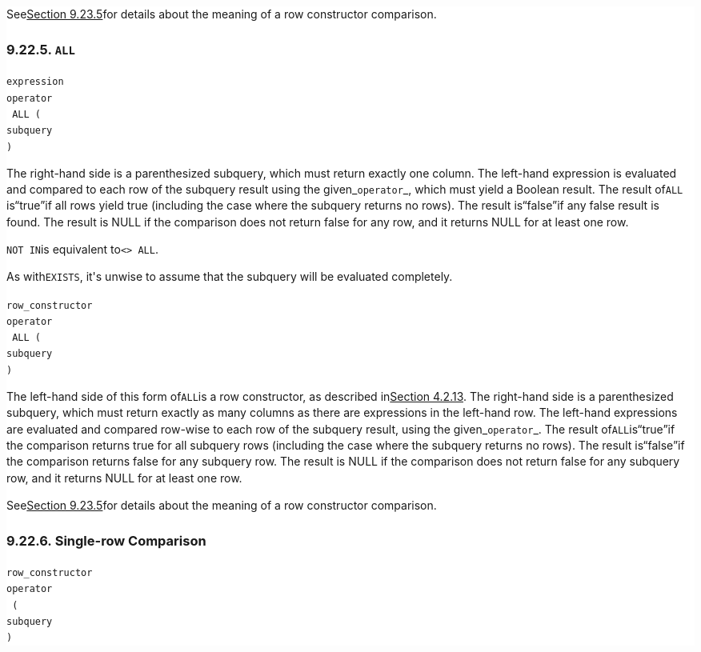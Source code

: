 See[Section 9.23.5](https://www.postgresql.org/docs/10/static/functions-comparisons.html#row-wise-comparison)for details about the meaning of a row constructor comparison.

### 9.22.5. `ALL`

```
expression
operator
 ALL (
subquery
)

```

The right-hand side is a parenthesized subquery, which must return exactly one column. The left-hand expression is evaluated and compared to each row of the subquery result using the given_`operator`_, which must yield a Boolean result. The result of`ALL`is“true”if all rows yield true \(including the case where the subquery returns no rows\). The result is“false”if any false result is found. The result is NULL if the comparison does not return false for any row, and it returns NULL for at least one row.

`NOT IN`is equivalent to`<> ALL`.

As with`EXISTS`, it's unwise to assume that the subquery will be evaluated completely.

```
row_constructor
operator
 ALL (
subquery
)

```

The left-hand side of this form of`ALL`is a row constructor, as described in[Section 4.2.13](https://www.postgresql.org/docs/10/static/sql-expressions.html#sql-syntax-row-constructors). The right-hand side is a parenthesized subquery, which must return exactly as many columns as there are expressions in the left-hand row. The left-hand expressions are evaluated and compared row-wise to each row of the subquery result, using the given_`operator`_. The result of`ALL`is“true”if the comparison returns true for all subquery rows \(including the case where the subquery returns no rows\). The result is“false”if the comparison returns false for any subquery row. The result is NULL if the comparison does not return false for any subquery row, and it returns NULL for at least one row.

See[Section 9.23.5](https://www.postgresql.org/docs/10/static/functions-comparisons.html#row-wise-comparison)for details about the meaning of a row constructor comparison.

### 9.22.6. Single-row Comparison



```
row_constructor
operator
 (
subquery
)

```
